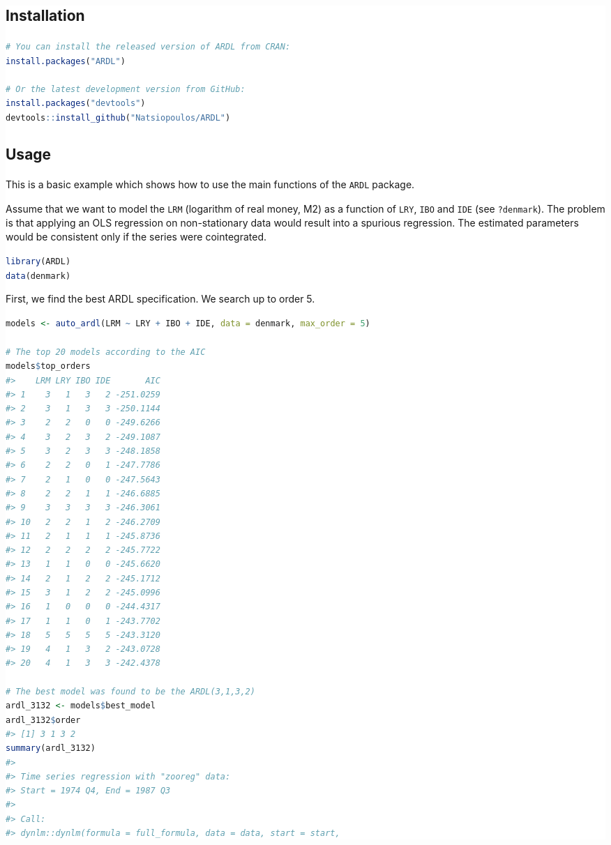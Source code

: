 Installation
------------

``` r
# You can install the released version of ARDL from CRAN:
install.packages("ARDL")

# Or the latest development version from GitHub:
install.packages("devtools")
devtools::install_github("Natsiopoulos/ARDL")
```

Usage
-----

This is a basic example which shows how to use the main functions of the `ARDL` package.

Assume that we want to model the `LRM` (logarithm of real money, M2) as a function of `LRY`, `IBO` and `IDE` (see `?denmark`). The problem is that applying an OLS regression on non-stationary data would result into a spurious regression. The estimated parameters would be consistent only if the series were cointegrated.

``` r
library(ARDL)
data(denmark)
```

First, we find the best ARDL specification. We search up to order 5.

``` r
models <- auto_ardl(LRM ~ LRY + IBO + IDE, data = denmark, max_order = 5)

# The top 20 models according to the AIC
models$top_orders
#>    LRM LRY IBO IDE       AIC
#> 1    3   1   3   2 -251.0259
#> 2    3   1   3   3 -250.1144
#> 3    2   2   0   0 -249.6266
#> 4    3   2   3   2 -249.1087
#> 5    3   2   3   3 -248.1858
#> 6    2   2   0   1 -247.7786
#> 7    2   1   0   0 -247.5643
#> 8    2   2   1   1 -246.6885
#> 9    3   3   3   3 -246.3061
#> 10   2   2   1   2 -246.2709
#> 11   2   1   1   1 -245.8736
#> 12   2   2   2   2 -245.7722
#> 13   1   1   0   0 -245.6620
#> 14   2   1   2   2 -245.1712
#> 15   3   1   2   2 -245.0996
#> 16   1   0   0   0 -244.4317
#> 17   1   1   0   1 -243.7702
#> 18   5   5   5   5 -243.3120
#> 19   4   1   3   2 -243.0728
#> 20   4   1   3   3 -242.4378

# The best model was found to be the ARDL(3,1,3,2)
ardl_3132 <- models$best_model
ardl_3132$order
#> [1] 3 1 3 2
summary(ardl_3132)
#> 
#> Time series regression with "zooreg" data:
#> Start = 1974 Q4, End = 1987 Q3
#> 
#> Call:
#> dynlm::dynlm(formula = full_formula, data = data, start = start, 
```